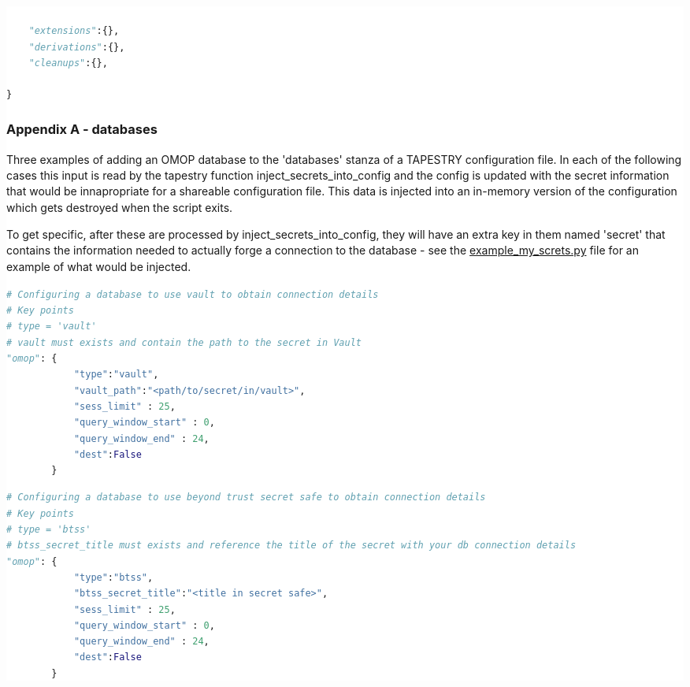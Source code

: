 ```py

    "extensions":{},
    "derivations":{},
    "cleanups":{},   

} 
```


### Appendix A - databases

Three examples of adding an OMOP database to the 'databases' stanza of a TAPESTRY configuration file.  In each of the following cases this input is read by the tapestry function inject_secrets_into_config and the config is updated with the secret information that would be innapropriate for a shareable configuration file.  This data is injected into an in-memory version of the configuration which gets destroyed when the script exits.

To get specific, after these are processed by inject_secrets_into_config, they will have an extra key in them named 'secret' that contains the information needed to actually forge a connection to the database - see the [example_my_screts.py](../example_my_secrets.py) file for an example of what would be injected.

```py
# Configuring a database to use vault to obtain connection details
# Key points
# type = 'vault'
# vault must exists and contain the path to the secret in Vault
"omop": {
            "type":"vault",
            "vault_path":"<path/to/secret/in/vault>",
            "sess_limit" : 25,
            "query_window_start" : 0,
            "query_window_end" : 24,
            "dest":False
        }
```


```py
# Configuring a database to use beyond trust secret safe to obtain connection details
# Key points
# type = 'btss'
# btss_secret_title must exists and reference the title of the secret with your db connection details
"omop": {
            "type":"btss",
            "btss_secret_title":"<title in secret safe>",
            "sess_limit" : 25,
            "query_window_start" : 0,
            "query_window_end" : 24,
            "dest":False
        }
```
